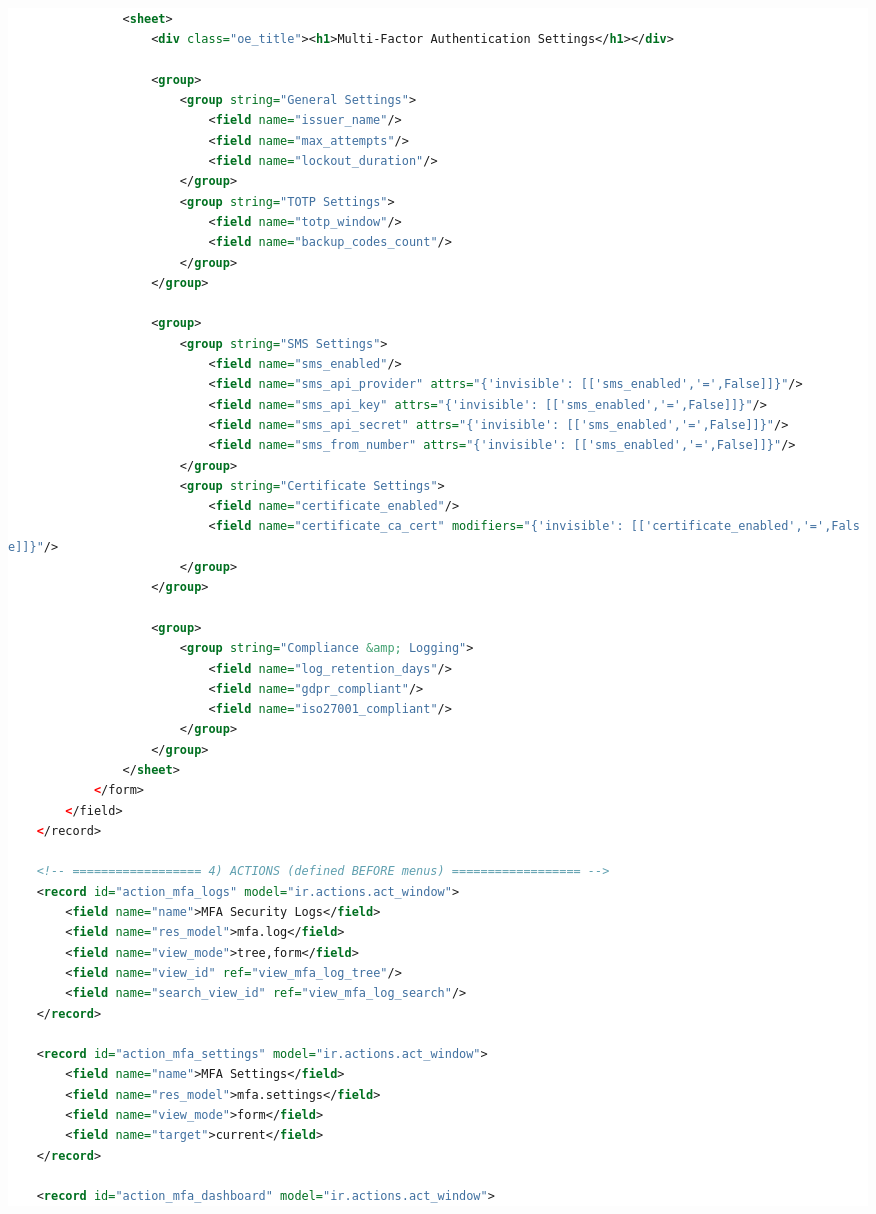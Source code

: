 ```xml
                <sheet>
                    <div class="oe_title"><h1>Multi-Factor Authentication Settings</h1></div>

                    <group>
                        <group string="General Settings">
                            <field name="issuer_name"/>
                            <field name="max_attempts"/>
                            <field name="lockout_duration"/>
                        </group>
                        <group string="TOTP Settings">
                            <field name="totp_window"/>
                            <field name="backup_codes_count"/>
                        </group>
                    </group>

                    <group>
                        <group string="SMS Settings">
                            <field name="sms_enabled"/>
                            <field name="sms_api_provider" attrs="{'invisible': [['sms_enabled','=',False]]}"/>
                            <field name="sms_api_key" attrs="{'invisible': [['sms_enabled','=',False]]}"/>
                            <field name="sms_api_secret" attrs="{'invisible': [['sms_enabled','=',False]]}"/>
                            <field name="sms_from_number" attrs="{'invisible': [['sms_enabled','=',False]]}"/>
                        </group>
                        <group string="Certificate Settings">
                            <field name="certificate_enabled"/>
                            <field name="certificate_ca_cert" modifiers="{'invisible': [['certificate_enabled','=',False]]}"/>
                        </group>
                    </group>

                    <group>
                        <group string="Compliance &amp; Logging">
                            <field name="log_retention_days"/>
                            <field name="gdpr_compliant"/>
                            <field name="iso27001_compliant"/>
                        </group>
                    </group>
                </sheet>
            </form>
        </field>
    </record>

    <!-- ================== 4) ACTIONS (defined BEFORE menus) ================== -->
    <record id="action_mfa_logs" model="ir.actions.act_window">
        <field name="name">MFA Security Logs</field>
        <field name="res_model">mfa.log</field>
        <field name="view_mode">tree,form</field>
        <field name="view_id" ref="view_mfa_log_tree"/>
        <field name="search_view_id" ref="view_mfa_log_search"/>
    </record>

    <record id="action_mfa_settings" model="ir.actions.act_window">
        <field name="name">MFA Settings</field>
        <field name="res_model">mfa.settings</field>
        <field name="view_mode">form</field>
        <field name="target">current</field>
    </record>

    <record id="action_mfa_dashboard" model="ir.actions.act_window">
```